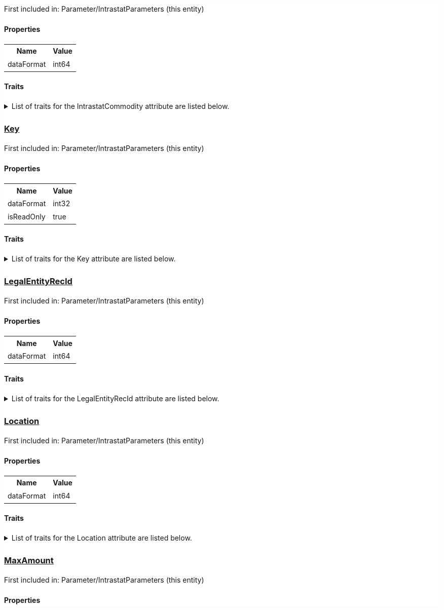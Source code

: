 First included in: Parameter/IntrastatParameters (this entity)  

#### Properties

<table><tr><th>Name</th><th>Value</th></tr><tr><td>dataFormat</td><td>int64</td></tr></table>

#### Traits

<details><summary>List of traits for the IntrastatCommodity attribute are listed below.</summary></details>

### <a href=#Key name="Key">Key</a>

First included in: Parameter/IntrastatParameters (this entity)  

#### Properties

<table><tr><th>Name</th><th>Value</th></tr><tr><td>dataFormat</td><td>int32</td></tr><tr><td>isReadOnly</td><td>true</td></tr></table>

#### Traits

<details><summary>List of traits for the Key attribute are listed below.</summary></details>

### <a href=#LegalEntityRecId name="LegalEntityRecId">LegalEntityRecId</a>

First included in: Parameter/IntrastatParameters (this entity)  

#### Properties

<table><tr><th>Name</th><th>Value</th></tr><tr><td>dataFormat</td><td>int64</td></tr></table>

#### Traits

<details><summary>List of traits for the LegalEntityRecId attribute are listed below.</summary></details>

### <a href=#Location name="Location">Location</a>

First included in: Parameter/IntrastatParameters (this entity)  

#### Properties

<table><tr><th>Name</th><th>Value</th></tr><tr><td>dataFormat</td><td>int64</td></tr></table>

#### Traits

<details><summary>List of traits for the Location attribute are listed below.</summary></details>

### <a href=#MaxAmount name="MaxAmount">MaxAmount</a>

First included in: Parameter/IntrastatParameters (this entity)  

#### Properties
